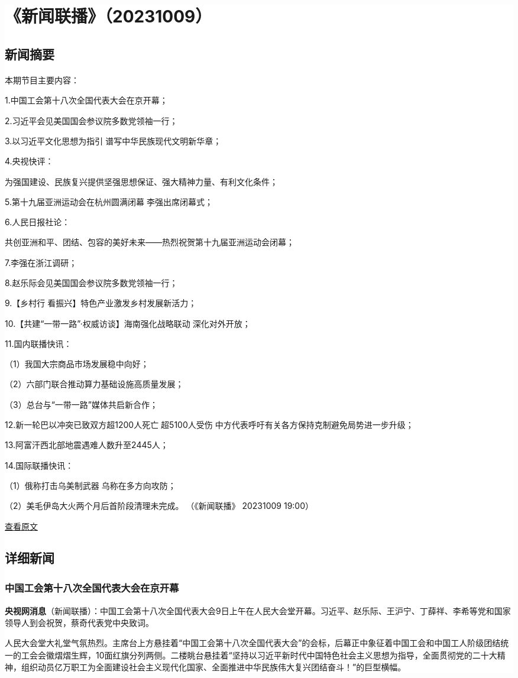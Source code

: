 # 《新闻联播》（20231009）

## 新闻摘要

本期节目主要内容：

1.中国工会第十八次全国代表大会在京开幕；

2.习近平会见美国国会参议院多数党领袖一行；

3.以习近平文化思想为指引 谱写中华民族现代文明新华章；

4.央视快评：

为强国建设、民族复兴提供坚强思想保证、强大精神力量、有利文化条件；

5.第十九届亚洲运动会在杭州圆满闭幕 李强出席闭幕式；

6.人民日报社论：

共创亚洲和平、团结、包容的美好未来——热烈祝贺第十九届亚洲运动会闭幕；

7.李强在浙江调研；

8.赵乐际会见美国国会参议院多数党领袖一行；

9.【乡村行 看振兴】特色产业激发乡村发展新活力；

10.【共建“一带一路”·权威访谈】海南强化战略联动 深化对外开放；

11.国内联播快讯：

（1）我国大宗商品市场发展稳中向好；

（2）六部门联合推动算力基础设施高质量发展；

（3）总台与“一带一路”媒体共启新合作；

12.新一轮巴以冲突已致双方超1200人死亡 超5100人受伤 中方代表呼吁有关各方保持克制避免局势进一步升级；

13.阿富汗西北部地震遇难人数升至2445人；

14.国际联播快讯：

（1）俄称打击乌美制武器 乌称在多方向攻防；

（2）美毛伊岛大火两个月后首阶段清理未完成。
（《新闻联播》 20231009 19:00）

[查看原文](https://tv.cctv.com/2023/10/09/VIDEcowUrxyMYH1q9bK0Upsj231009.shtml)

## 详细新闻

### 中国工会第十八次全国代表大会在京开幕

**央视网消息**（新闻联播）：中国工会第十八次全国代表大会9日上午在人民大会堂开幕。习近平、赵乐际、王沪宁、丁薛祥、李希等党和国家领导人到会祝贺，蔡奇代表党中央致词。

人民大会堂大礼堂气氛热烈。主席台上方悬挂着“中国工会第十八次全国代表大会”的会标，后幕正中象征着中国工会和中国工人阶级团结统一的工会会徽熠熠生辉，10面红旗分列两侧。二楼眺台悬挂着“坚持以习近平新时代中国特色社会主义思想为指导，全面贯彻党的二十大精神，组织动员亿万职工为全面建设社会主义现代化国家、全面推进中华民族伟大复兴团结奋斗！”的巨型横幅。
